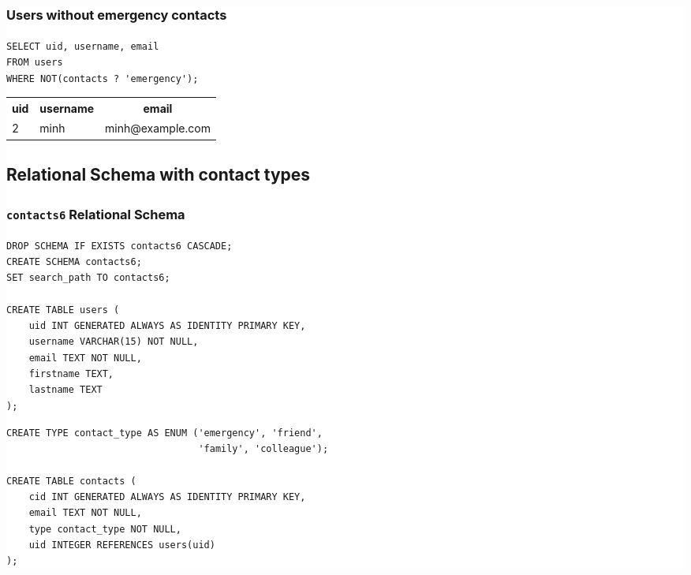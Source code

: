 
### Users without emergency contacts

```postgresql 
SELECT uid, username, email
FROM users
WHERE NOT(contacts ? 'emergency');
```


<table>
    <tr>
        <th>uid</th>
        <th>username</th>
        <th>email</th>
    </tr>
    <tr>
        <td>2</td>
        <td>minh</td>
        <td>minh@example.com</td>
    </tr>
</table>


Relational Schema with contact types
------------------------------------

### `contacts6` Relational Schema


```postgresql
DROP SCHEMA IF EXISTS contacts6 CASCADE;
CREATE SCHEMA contacts6;
SET search_path TO contacts6;

CREATE TABLE users (
    uid INT GENERATED ALWAYS AS IDENTITY PRIMARY KEY,
    username VARCHAR(15) NOT NULL,
    email TEXT NOT NULL,
    firstname TEXT,
    lastname TEXT
);
```


```postgresql
CREATE TYPE contact_type AS ENUM ('emergency', 'friend', 
                                  'family', 'colleague');

CREATE TABLE contacts (
    cid INT GENERATED ALWAYS AS IDENTITY PRIMARY KEY,
    email TEXT NOT NULL,
    type contact_type NOT NULL,
    uid INTEGER REFERENCES users(uid)
);
```
